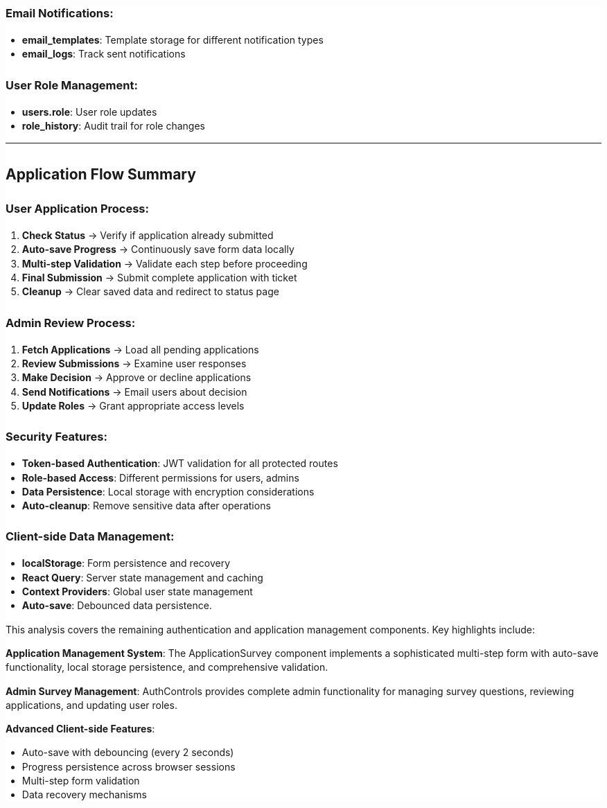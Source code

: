 ### Email Notifications:
- **email_templates**: Template storage for different notification types
- **email_logs**: Track sent notifications

### User Role Management:
- **users.role**: User role updates
- **role_history**: Audit trail for role changes

---

## Application Flow Summary

### User Application Process:
1. **Check Status** → Verify if application already submitted
2. **Auto-save Progress** → Continuously save form data locally
3. **Multi-step Validation** → Validate each step before proceeding
4. **Final Submission** → Submit complete application with ticket
5. **Cleanup** → Clear saved data and redirect to status page

### Admin Review Process:
1. **Fetch Applications** → Load all pending applications
2. **Review Submissions** → Examine user responses
3. **Make Decision** → Approve or decline applications
4. **Send Notifications** → Email users about decision
5. **Update Roles** → Grant appropriate access levels

### Security Features:
- **Token-based Authentication**: JWT validation for all protected routes
- **Role-based Access**: Different permissions for users, admins
- **Data Persistence**: Local storage with encryption considerations
- **Auto-cleanup**: Remove sensitive data after operations

### Client-side Data Management:
- **localStorage**: Form persistence and recovery
- **React Query**: Server state management and caching
- **Context Providers**: Global user state management
- **Auto-save**: Debounced data persistence.

This analysis covers the remaining authentication and application management components. Key highlights include:

**Application Management System**: The ApplicationSurvey component implements a sophisticated multi-step form with auto-save functionality, local storage persistence, and comprehensive validation.

**Admin Survey Management**: AuthControls provides complete admin functionality for managing survey questions, reviewing applications, and updating user roles.

**Advanced Client-side Features**:
- Auto-save with debouncing (every 2 seconds)
- Progress persistence across browser sessions
- Multi-step form validation
- Data recovery mechanisms
